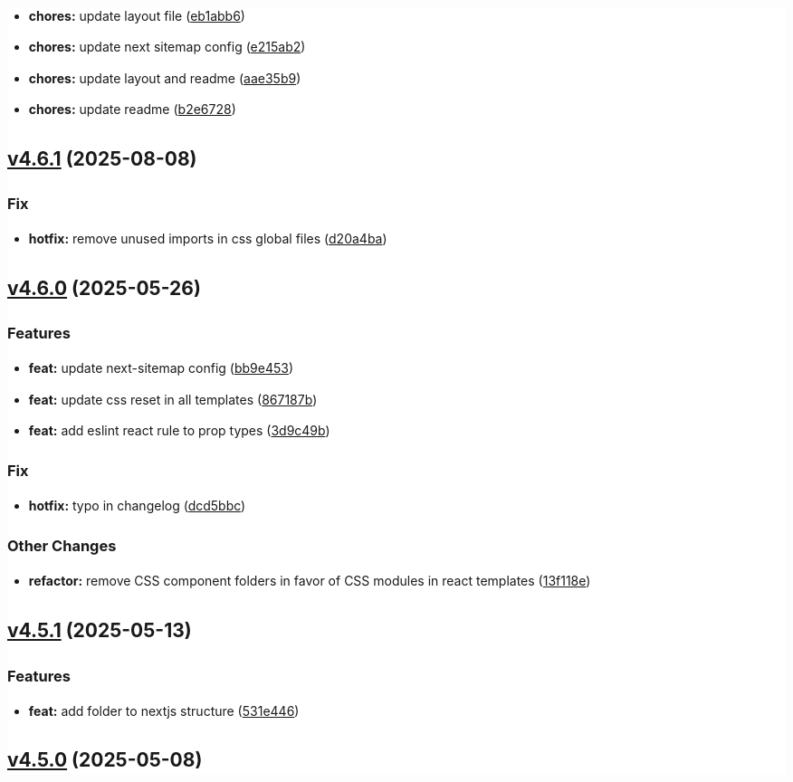 * **chores:** update layout file ([eb1abb6](https://github.com/FedeHide/devkit-init/commit/eb1abb637ec88fff5b7a17a63914e361a6e39776))

* **chores:** update next sitemap config ([e215ab2](https://github.com/FedeHide/devkit-init/commit/e215ab2a3ad8bcbe27eded32bd4c2ba904ce3e5d))

* **chores:** update layout and readme ([aae35b9](https://github.com/FedeHide/devkit-init/commit/aae35b9bca6a8571d84fe4fd34d7f5e762fcea91))

* **chores:** update readme ([b2e6728](https://github.com/FedeHide/devkit-init/commit/b2e6728518aa29ca0dcd7cc8c741beabc1a68275))

## [v4.6.1](https://github.com/FedeHide/devkit-init/releases/tag/v4.6.1) (2025-08-08)

### Fix

* **hotfix:** remove unused imports in css global files ([d20a4ba](https://github.com/FedeHide/devkit-init/commit/d20a4ba7e32e08d970c042431645eff172809d0c))

## [v4.6.0](https://github.com/FedeHide/devkit-init/releases/tag/v4.6.0) (2025-05-26)

### Features

* **feat:** update next-sitemap config ([bb9e453](https://github.com/FedeHide/devkit-init/commit/bb9e4539781920dd87ca21caa5d7c9b1d331b7e5))

* **feat:** update css reset in all templates ([867187b](https://github.com/FedeHide/devkit-init/commit/867187b78178ea1bafae59dfa7e9a44903e811ec))

* **feat:** add eslint react rule to prop types ([3d9c49b](https://github.com/FedeHide/devkit-init/commit/3d9c49b62cc1b100583ba381fac2a54f31d08531))

### Fix

* **hotfix:** typo in changelog ([dcd5bbc](https://github.com/FedeHide/devkit-init/commit/dcd5bbc5ccc7939129842f2d20acb1a5b10f25f2))

### Other Changes

* **refactor:** remove CSS component folders in favor of CSS modules in react templates ([13f118e](https://github.com/FedeHide/devkit-init/commit/13f118e72f4fc7253ae01f4a08a77b66d8ecc9f9))

## [v4.5.1](https://github.com/FedeHide/devkit-init/releases/tag/v4.5.1) (2025-05-13)

### Features

* **feat:** add folder to nextjs structure ([531e446](https://github.com/FedeHide/devkit-init/commit/531e446f7940b2a19496c16331dbbf1916178d9b))

## [v4.5.0](https://github.com/FedeHide/devkit-init/releases/tag/v4.5.0) (2025-05-08)
